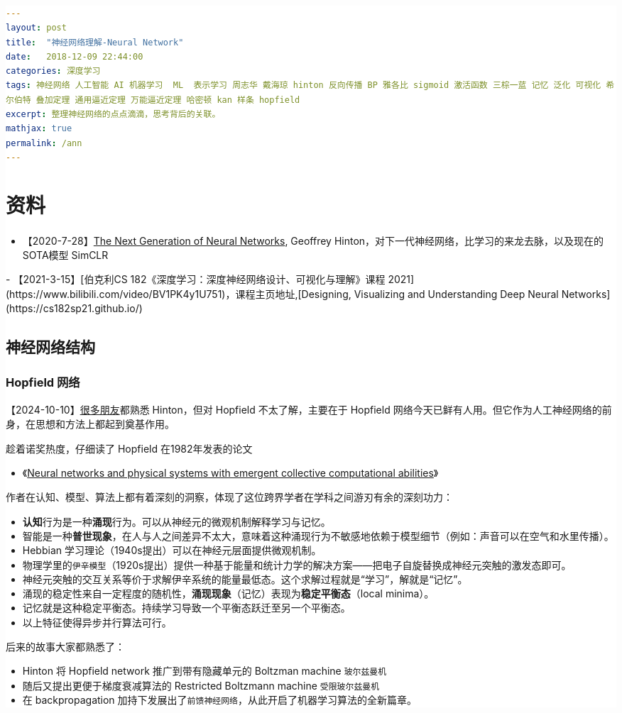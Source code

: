 ```yaml
---
layout: post
title:  "神经网络理解-Neural Network"
date:   2018-12-09 22:44:00
categories: 深度学习
tags: 神经网络 人工智能 AI 机器学习  ML  表示学习 周志华 戴海琼 hinton 反向传播 BP 雅各比 sigmoid 激活函数 三棕一蓝 记忆 泛化 可视化 希尔伯特 叠加定理 通用逼近定理 万能逼近定理 哈密顿 kan 样条 hopfield
excerpt: 整理神经网络的点点滴滴，思考背后的关联。
mathjax: true
permalink: /ann
---
```


# 资料

- 【2020-7-28】[The Next Generation of Neural Networks](https://www.bilibili.com/video/BV18A411Y7N4), Geoffrey Hinton，对下一代神经网络，比学习的来龙去脉，以及现在的SOTA模型 SimCLR
<iframe src="//player.bilibili.com/player.html?aid=329101147&bvid=BV18A411Y7N4&cid=217768758&page=1&autoplay=0" scrolling="no" border="0" frameborder="no" framespacing="0" allowfullscreen="true" height="600" width="100%"> </iframe>
- 【2021-3-15】[伯克利CS 182《深度学习：深度神经网络设计、可视化与理解》课程 2021](https://www.bilibili.com/video/BV1PK4y1U751)，课程主页地址,[Designing, Visualizing and Understanding Deep Neural Networks](https://cs182sp21.github.io/)


## 神经网络结构


### Hopfield 网络

【2024-10-10】[很多朋友](https://weibo.com/2153093890/5087508121784898)都熟悉 Hinton，但对 Hopfield 不太了解，主要在于 Hopfield 网络今天已鲜有人用。但它作为人工神经网络的前身，在思想和方法上都起到奠基作用。

趁着诺奖热度，仔细读了 Hopfield 在1982年发表的论文
- 《[Neural networks and physical systems with emergent collective computational abilities](https://www.pnas.org/doi/epdf/10.1073/pnas.79.8.2554?continueFlag=00c67103c231b679ef08be9be58a26d1)》

作者在认知、模型、算法上都有着深刻的洞察，体现了这位跨界学者在学科之间游刃有余的深刻功力：
* **认知**行为是一种**涌现**行为。可以从神经元的微观机制解释学习与记忆。
* 智能是一种**普世现象**，在人与人之间差异不太大，意味着这种涌现行为不敏感地依赖于模型细节（例如：声音可以在空气和水里传播）。
* Hebbian 学习理论（1940s提出）可以在神经元层面提供微观机制。
* 物理学里的`伊辛模型`（1920s提出）提供一种基于能量和统计力学的解决方案——把电子自旋替换成神经元突触的激发态即可。
* 神经元突触的交互关系等价于求解伊辛系统的能量最低态。这个求解过程就是“学习”，解就是“记忆”。
* 涌现的稳定性来自一定程度的随机性，**涌现现象**（记忆）表现为**稳定平衡态**（local minima）。
* 记忆就是这种稳定平衡态。持续学习导致一个平衡态跃迁至另一个平衡态。
* 以上特征使得异步并行算法可行。

后来的故事大家都熟悉了：
- Hinton 将 Hopfield network 推广到带有隐藏单元的 Boltzman machine `玻尔兹曼机`
- 随后又提出更便于梯度衰减算法的 Restricted Boltzmann machine `受限玻尔兹曼机`
- 在 backpropagation 加持下发展出了`前馈神经网络`，从此开启了机器学习算法的全新篇章。
